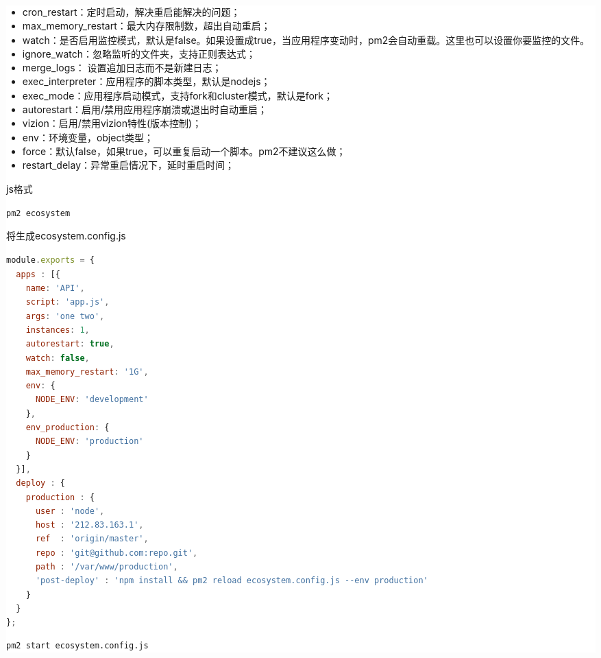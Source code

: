 - cron_restart：定时启动，解决重启能解决的问题；
- max_memory_restart：最大内存限制数，超出自动重启；
- watch：是否启用监控模式，默认是false。如果设置成true，当应用程序变动时，pm2会自动重载。这里也可以设置你要监控的文件。
- ignore_watch：忽略监听的文件夹，支持正则表达式；
- merge_logs： 设置追加日志而不是新建日志；
- exec_interpreter：应用程序的脚本类型，默认是nodejs；
- exec_mode：应用程序启动模式，支持fork和cluster模式，默认是fork；
- autorestart：启用/禁用应用程序崩溃或退出时自动重启；
- vizion：启用/禁用vizion特性(版本控制)；
- env：环境变量，object类型；
- force：默认false，如果true，可以重复启动一个脚本。pm2不建议这么做；
- restart_delay：异常重启情况下，延时重启时间；

js格式

```shell
pm2 ecosystem
```

将生成ecosystem.config.js

```js
module.exports = {
  apps : [{
    name: 'API',
    script: 'app.js',
    args: 'one two',
    instances: 1,
    autorestart: true,
    watch: false,
    max_memory_restart: '1G',
    env: {
      NODE_ENV: 'development'
    },
    env_production: {
      NODE_ENV: 'production'
    }
  }],
  deploy : {
    production : {
      user : 'node',
      host : '212.83.163.1',
      ref  : 'origin/master',
      repo : 'git@github.com:repo.git',
      path : '/var/www/production',
      'post-deploy' : 'npm install && pm2 reload ecosystem.config.js --env production'
    }
  }
};
```

```shell
pm2 start ecosystem.config.js
```

